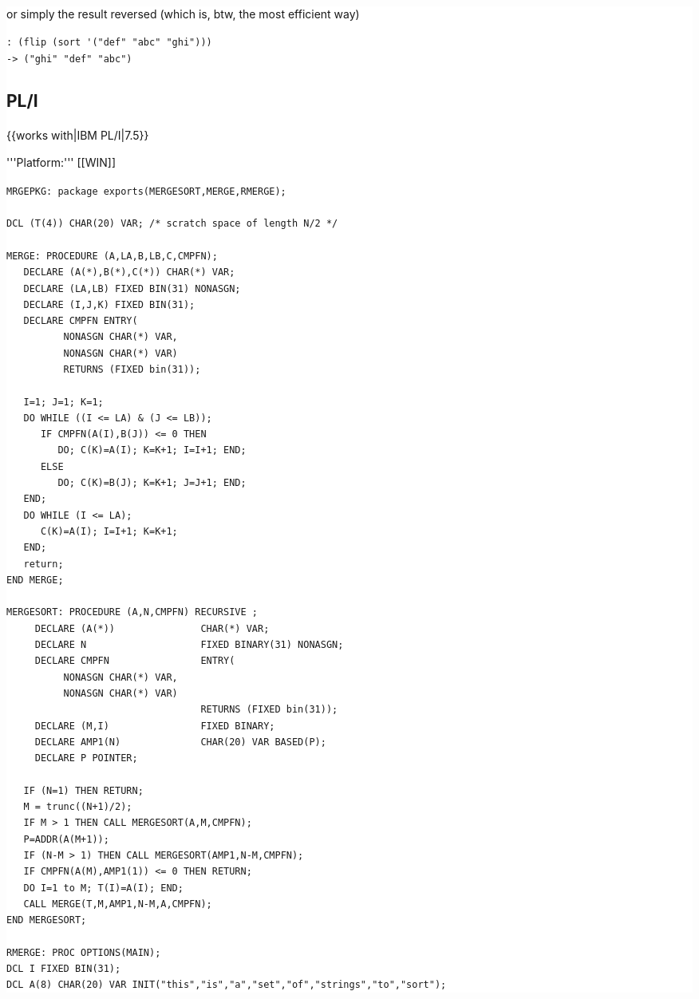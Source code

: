 or simply the result reversed (which is, btw, the most efficient way)

```PicoLisp
: (flip (sort '("def" "abc" "ghi")))
-> ("ghi" "def" "abc")
```



## PL/I

{{works with|IBM PL/I|7.5}}

'''Platform:''' [[WIN]]

```pli
MRGEPKG: package exports(MERGESORT,MERGE,RMERGE);

DCL (T(4)) CHAR(20) VAR; /* scratch space of length N/2 */

MERGE: PROCEDURE (A,LA,B,LB,C,CMPFN);
   DECLARE (A(*),B(*),C(*)) CHAR(*) VAR;
   DECLARE (LA,LB) FIXED BIN(31) NONASGN;
   DECLARE (I,J,K) FIXED BIN(31);
   DECLARE CMPFN ENTRY(
          NONASGN CHAR(*) VAR,
          NONASGN CHAR(*) VAR)
          RETURNS (FIXED bin(31));

   I=1; J=1; K=1;
   DO WHILE ((I <= LA) & (J <= LB));
      IF CMPFN(A(I),B(J)) <= 0 THEN
         DO; C(K)=A(I); K=K+1; I=I+1; END;
      ELSE
         DO; C(K)=B(J); K=K+1; J=J+1; END;
   END;
   DO WHILE (I <= LA);
      C(K)=A(I); I=I+1; K=K+1;
   END;
   return;
END MERGE;

MERGESORT: PROCEDURE (A,N,CMPFN) RECURSIVE ;
     DECLARE (A(*))               CHAR(*) VAR;
     DECLARE N                    FIXED BINARY(31) NONASGN;
     DECLARE CMPFN                ENTRY(
          NONASGN CHAR(*) VAR,
          NONASGN CHAR(*) VAR)
                                  RETURNS (FIXED bin(31));
     DECLARE (M,I)                FIXED BINARY;
     DECLARE AMP1(N)              CHAR(20) VAR BASED(P);
     DECLARE P POINTER;

   IF (N=1) THEN RETURN;
   M = trunc((N+1)/2);
   IF M > 1 THEN CALL MERGESORT(A,M,CMPFN);
   P=ADDR(A(M+1));
   IF (N-M > 1) THEN CALL MERGESORT(AMP1,N-M,CMPFN);
   IF CMPFN(A(M),AMP1(1)) <= 0 THEN RETURN;
   DO I=1 to M; T(I)=A(I); END;
   CALL MERGE(T,M,AMP1,N-M,A,CMPFN);
END MERGESORT;

RMERGE: PROC OPTIONS(MAIN);
DCL I FIXED BIN(31);
DCL A(8) CHAR(20) VAR INIT("this","is","a","set","of","strings","to","sort");
```